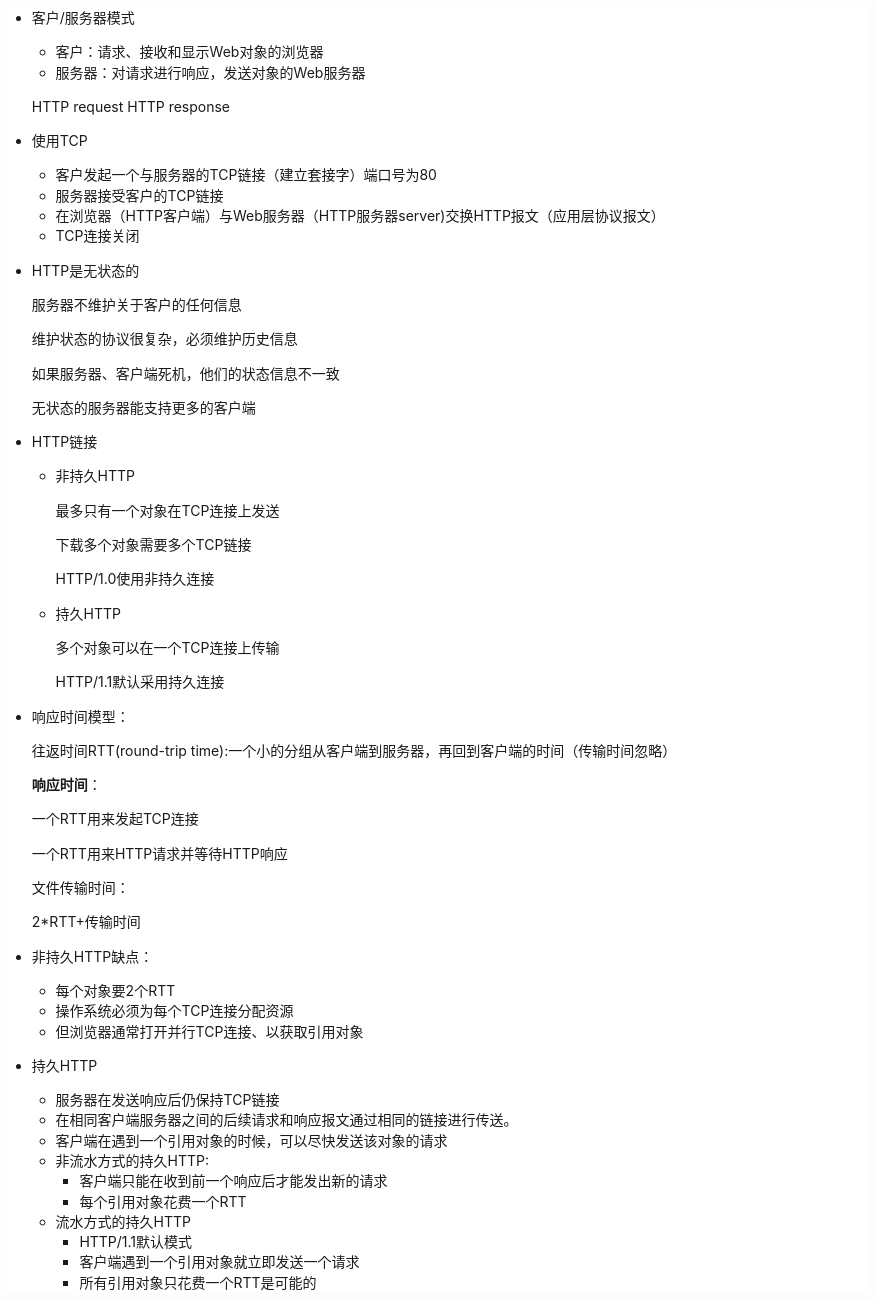 * 客户/服务器模式

  * 客户：请求、接收和显示Web对象的浏览器
  * 服务器：对请求进行响应，发送对象的Web服务器

  HTTP request HTTP response

* 使用TCP

  * 客户发起一个与服务器的TCP链接（建立套接字）端口号为80
  * 服务器接受客户的TCP链接
  * 在浏览器（HTTP客户端）与Web服务器（HTTP服务器server)交换HTTP报文（应用层协议报文）
  * TCP连接关闭

* HTTP是无状态的

  服务器不维护关于客户的任何信息

  维护状态的协议很复杂，必须维护历史信息

  如果服务器、客户端死机，他们的状态信息不一致

  无状态的服务器能支持更多的客户端

* HTTP链接

  * 非持久HTTP

    最多只有一个对象在TCP连接上发送

    下载多个对象需要多个TCP链接

    HTTP/1.0使用非持久连接

  * 持久HTTP

    多个对象可以在一个TCP连接上传输

    HTTP/1.1默认采用持久连接

* 响应时间模型：

  往返时间RTT(round-trip time):一个小的分组从客户端到服务器，再回到客户端的时间（传输时间忽略）

  **响应时间**：

  一个RTT用来发起TCP连接

  一个RTT用来HTTP请求并等待HTTP响应

  文件传输时间：

  2*RTT+传输时间

* 非持久HTTP缺点：

  * 每个对象要2个RTT
  * 操作系统必须为每个TCP连接分配资源
  * 但浏览器通常打开并行TCP连接、以获取引用对象

* 持久HTTP

  * 服务器在发送响应后仍保持TCP链接
  * 在相同客户端服务器之间的后续请求和响应报文通过相同的链接进行传送。
  * 客户端在遇到一个引用对象的时候，可以尽快发送该对象的请求
  * 非流水方式的持久HTTP:
    * 客户端只能在收到前一个响应后才能发出新的请求
    * 每个引用对象花费一个RTT
  * 流水方式的持久HTTP
    * HTTP/1.1默认模式
    * 客户端遇到一个引用对象就立即发送一个请求
    * 所有引用对象只花费一个RTT是可能的
